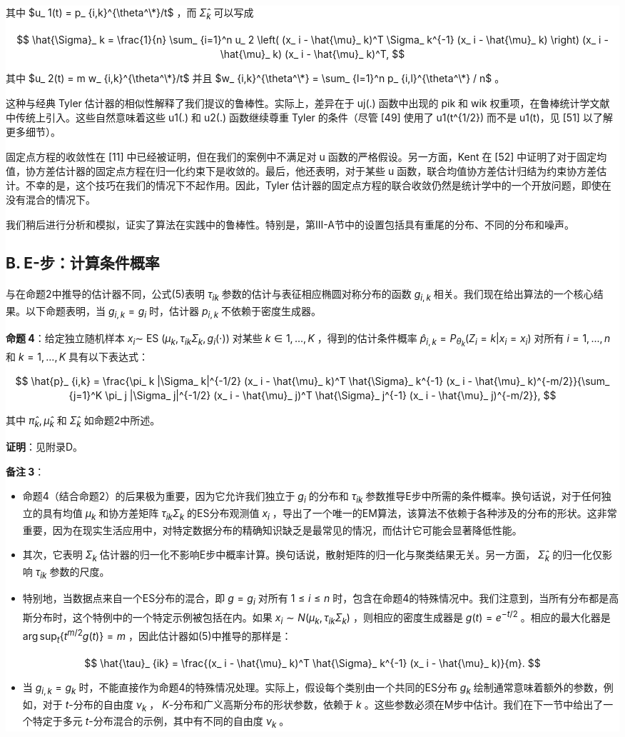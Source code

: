 其中 $u_ 1(t) = p_ {i,k}^{\theta^\*}/t$ ，而 $\hat{\Sigma}_ k$ 可以写成

$$
\hat{\Sigma}_ k = \frac{1}{n} \sum_ {i=1}^n u_ 2 \left( (x_ i - \hat{\mu}_ k)^T \Sigma_ k^{-1} (x_ i - \hat{\mu}_ k) \right) (x_ i - \hat{\mu}_ k) (x_ i - \hat{\mu}_ k)^T,
$$

其中 $u_ 2(t) = m w_ {i,k}^{\theta^\*}/t$ 并且 $w_ {i,k}^{\theta^\*} = \sum_ {l=1}^n p_ {i,l}^{\theta^\*} / n$ 。

这种与经典 Tyler 估计器的相似性解释了我们提议的鲁棒性。实际上，差异在于 uj(.) 函数中出现的 pik 和 wik 权重项，在鲁棒统计学文献中传统上引入。这些自然意味着这些 u1(.) 和 u2(.) 函数继续尊重 Tyler 的条件（尽管 [49] 使用了 u1(t^{1/2}) 而不是 u1(t)，见 [51] 以了解更多细节）。

固定点方程的收敛性在 [11] 中已经被证明，但在我们的案例中不满足对 u 函数的严格假设。另一方面，Kent 在 [52] 中证明了对于固定均值，协方差估计器的固定点方程在归一化约束下是收敛的。最后，他还表明，对于某些 u 函数，联合均值协方差估计归结为约束协方差估计。不幸的是，这个技巧在我们的情况下不起作用。因此，Tyler 估计器的固定点方程的联合收敛仍然是统计学中的一个开放问题，即使在没有混合的情况下。

我们稍后进行分析和模拟，证实了算法在实践中的鲁棒性。特别是，第III-A节中的设置包括具有重尾的分布、不同的分布和噪声。

## B. E-步：计算条件概率

与在命题2中推导的估计器不同，公式(5)表明 $\tau_ {ik}$ 参数的估计与表征相应椭圆对称分布的函数 $g_ {i,k}$ 相关。我们现在给出算法的一个核心结果。以下命题表明，当 $g_ {i,k} = g_ i$ 时，估计器 $p_ {i,k}$ 不依赖于密度生成器。

**命题 4**：给定独立随机样本 $x_ i \sim$ ES $(\mu_ k, \tau_ {ik}\Sigma_ k, g_ i(\cdot))$ 对某些 $k \in 1, ..., K$ ，得到的估计条件概率 $\hat{p}_ {i,k} = P_ {\theta_ k}(Z_ i = k | x_ i = x_ i)$ 对所有 $i = 1, ..., n$ 和 $k = 1, ..., K$ 具有以下表达式：

$$
\hat{p}_ {i,k} = \frac{\pi_ k |\Sigma_ k|^{-1/2} (x_ i - \hat{\mu}_ k)^T \hat{\Sigma}_ k^{-1} (x_ i - \hat{\mu}_ k)^{-m/2}}{\sum_ {j=1}^K \pi_ j |\Sigma_ j|^{-1/2} (x_ i - \hat{\mu}_ j)^T \hat{\Sigma}_ j^{-1} (x_ i - \hat{\mu}_ j)^{-m/2}},
$$

其中 $\hat{\pi}_ k, \hat{\mu}_ k$ 和 $\hat{\Sigma}_ k$ 如命题2中所述。

**证明**：见附录D。

**备注 3**：

- 命题4（结合命题2）的后果极为重要，因为它允许我们独立于 $g_ i$ 的分布和 $\tau_ {ik}$ 参数推导E步中所需的条件概率。换句话说，对于任何独立的具有均值 $\mu_ k$ 和协方差矩阵 $\tau_ {ik}\Sigma_ k$ 的ES分布观测值 $x_ i$ ，导出了一个唯一的EM算法，该算法不依赖于各种涉及的分布的形状。这非常重要，因为在现实生活应用中，对特定数据分布的精确知识缺乏是最常见的情况，而估计它可能会显著降低性能。

- 其次，它表明 $\Sigma_ k$ 估计器的归一化不影响E步中概率计算。换句话说，散射矩阵的归一化与聚类结果无关。另一方面， $\hat{\Sigma}_ k$ 的归一化仅影响 $\tau_ {ik}$ 参数的尺度。

- 特别地，当数据点来自一个ES分布的混合，即 $g = g_ i$ 对所有 $1 \leq i \leq n$ 时，包含在命题4的特殊情况中。我们注意到，当所有分布都是高斯分布时，这个特例中的一个特定示例被包括在内。如果 $x_ i \sim N(\mu_ k, \tau_ {ik}\Sigma_ k)$ ，则相应的密度生成器是 $g(t) = e^{-t/2}$ 。相应的最大化器是 $\arg \sup_ {t} \{t^{m/2}g(t)\} = m$ ，因此估计器如(5)中推导的那样是：

$$
\hat{\tau}_ {ik} = \frac{(x_ i - \hat{\mu}_ k)^T \hat{\Sigma}_ k^{-1} (x_ i - \hat{\mu}_ k)}{m}.
$$

- 当 $g_ {i,k} = g_ k$ 时，不能直接作为命题4的特殊情况处理。实际上，假设每个类别由一个共同的ES分布 $g_ k$ 绘制通常意味着额外的参数，例如，对于 $t$-分布的自由度 $\nu_ k$ ， $K$-分布和广义高斯分布的形状参数，依赖于 $k$ 。这些参数必须在M步中估计。我们在下一节中给出了一个特定于多元 $t$-分布混合的示例，其中有不同的自由度 $\nu_ k$ 。

